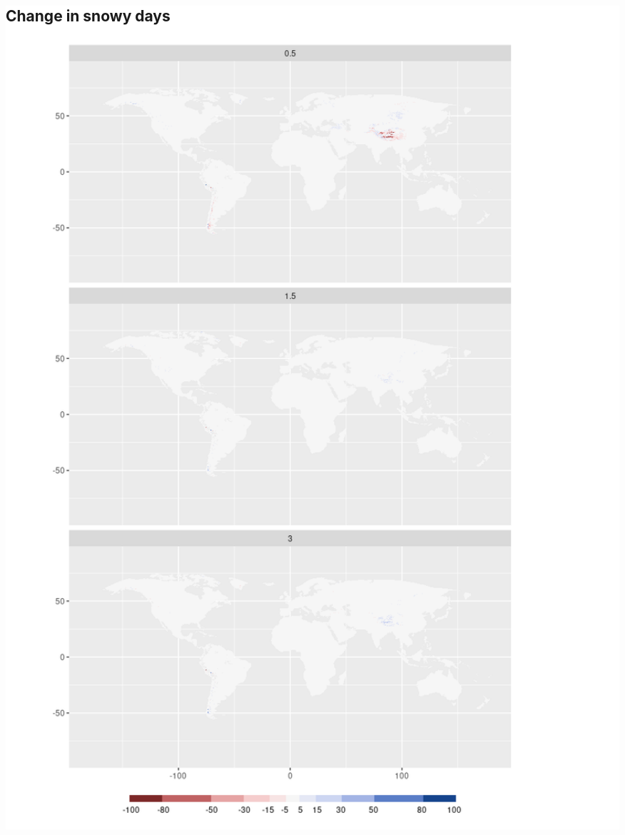 ## Change in snowy days

<img src="comparisons_water_files/figure-gfm/unnamed-chunk-3-1.png" width="90%" />
